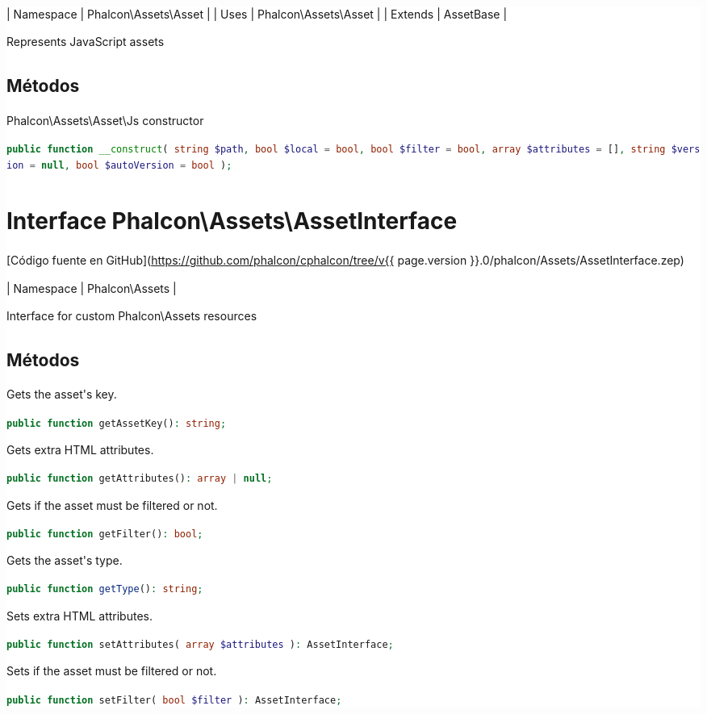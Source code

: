 | Namespace | Phalcon\Assets\Asset | | Uses | Phalcon\Assets\Asset | | Extends | AssetBase |

Represents JavaScript assets

## Métodos

Phalcon\Assets\Asset\Js constructor

```php
public function __construct( string $path, bool $local = bool, bool $filter = bool, array $attributes = [], string $version = null, bool $autoVersion = bool );
```

<h1 id="assets-assetinterface">Interface Phalcon\Assets\AssetInterface</h1>

[Código fuente en GitHub](https://github.com/phalcon/cphalcon/tree/v{{ page.version }}.0/phalcon/Assets/AssetInterface.zep)

| Namespace | Phalcon\Assets |

Interface for custom Phalcon\Assets resources

## Métodos

Gets the asset's key.

```php
public function getAssetKey(): string;
```

Gets extra HTML attributes.

```php
public function getAttributes(): array | null;
```

Gets if the asset must be filtered or not.

```php
public function getFilter(): bool;
```

Gets the asset's type.

```php
public function getType(): string;
```

Sets extra HTML attributes.

```php
public function setAttributes( array $attributes ): AssetInterface;
```

Sets if the asset must be filtered or not.

```php
public function setFilter( bool $filter ): AssetInterface;
```
